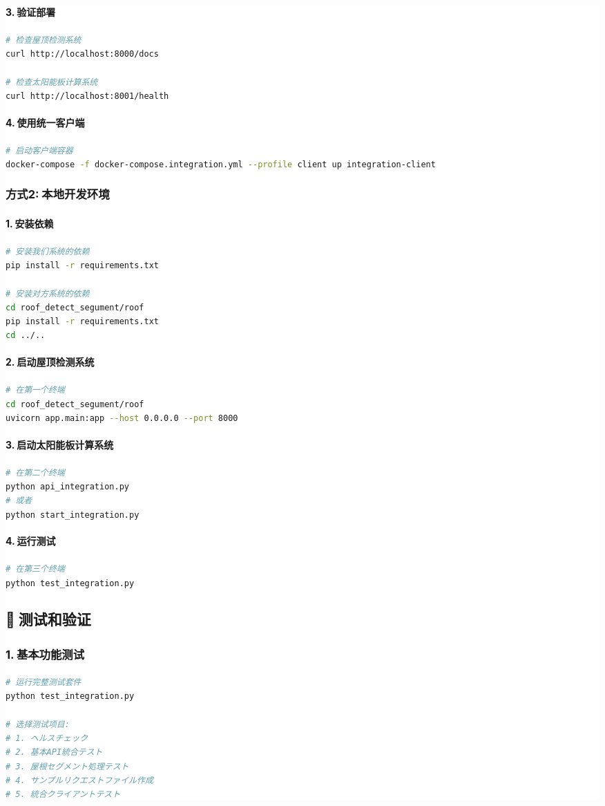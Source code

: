 #### 3. 验证部署
```bash
# 检查屋顶检测系统
curl http://localhost:8000/docs

# 检查太阳能板计算系统
curl http://localhost:8001/health
```

#### 4. 使用统一客户端
```bash
# 启动客户端容器
docker-compose -f docker-compose.integration.yml --profile client up integration-client
```

### 方式2: 本地开发环境

#### 1. 安装依赖
```bash
# 安装我们系统的依赖
pip install -r requirements.txt

# 安装对方系统的依赖
cd roof_detect_segument/roof
pip install -r requirements.txt
cd ../..
```

#### 2. 启动屋顶检测系统
```bash
# 在第一个终端
cd roof_detect_segument/roof
uvicorn app.main:app --host 0.0.0.0 --port 8000
```

#### 3. 启动太阳能板计算系统
```bash
# 在第二个终端
python api_integration.py
# 或者
python start_integration.py
```

#### 4. 运行测试
```bash
# 在第三个终端
python test_integration.py
```

## 🧪 测试和验证

### 1. 基本功能测试
```bash
# 运行完整测试套件
python test_integration.py

# 选择测试项目:
# 1. ヘルスチェック
# 2. 基本API統合テスト  
# 3. 屋根セグメント処理テスト
# 4. サンプルリクエストファイル作成
# 5. 統合クライアントテスト
```
